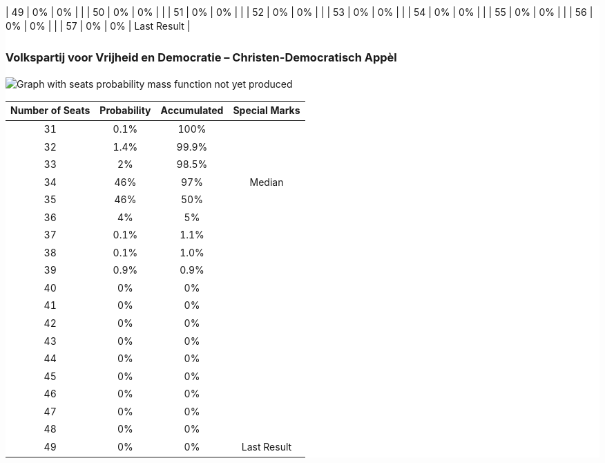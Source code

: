 | 49 | 0% | 0% |  |
| 50 | 0% | 0% |  |
| 51 | 0% | 0% |  |
| 52 | 0% | 0% |  |
| 53 | 0% | 0% |  |
| 54 | 0% | 0% |  |
| 55 | 0% | 0% |  |
| 56 | 0% | 0% |  |
| 57 | 0% | 0% | Last Result |

### Volkspartij voor Vrijheid en Democratie – Christen-Democratisch Appèl

![Graph with seats probability mass function not yet produced](2022-04-09-Peilnl-coalitions-seats-pmf-vvd–cda.png "Seats Probability Mass Function")

| Number of Seats | Probability | Accumulated | Special Marks |
|:---------------:|:-----------:|:-----------:|:-------------:|
| 31 | 0.1% | 100% |  |
| 32 | 1.4% | 99.9% |  |
| 33 | 2% | 98.5% |  |
| 34 | 46% | 97% | Median |
| 35 | 46% | 50% |  |
| 36 | 4% | 5% |  |
| 37 | 0.1% | 1.1% |  |
| 38 | 0.1% | 1.0% |  |
| 39 | 0.9% | 0.9% |  |
| 40 | 0% | 0% |  |
| 41 | 0% | 0% |  |
| 42 | 0% | 0% |  |
| 43 | 0% | 0% |  |
| 44 | 0% | 0% |  |
| 45 | 0% | 0% |  |
| 46 | 0% | 0% |  |
| 47 | 0% | 0% |  |
| 48 | 0% | 0% |  |
| 49 | 0% | 0% | Last Result |
